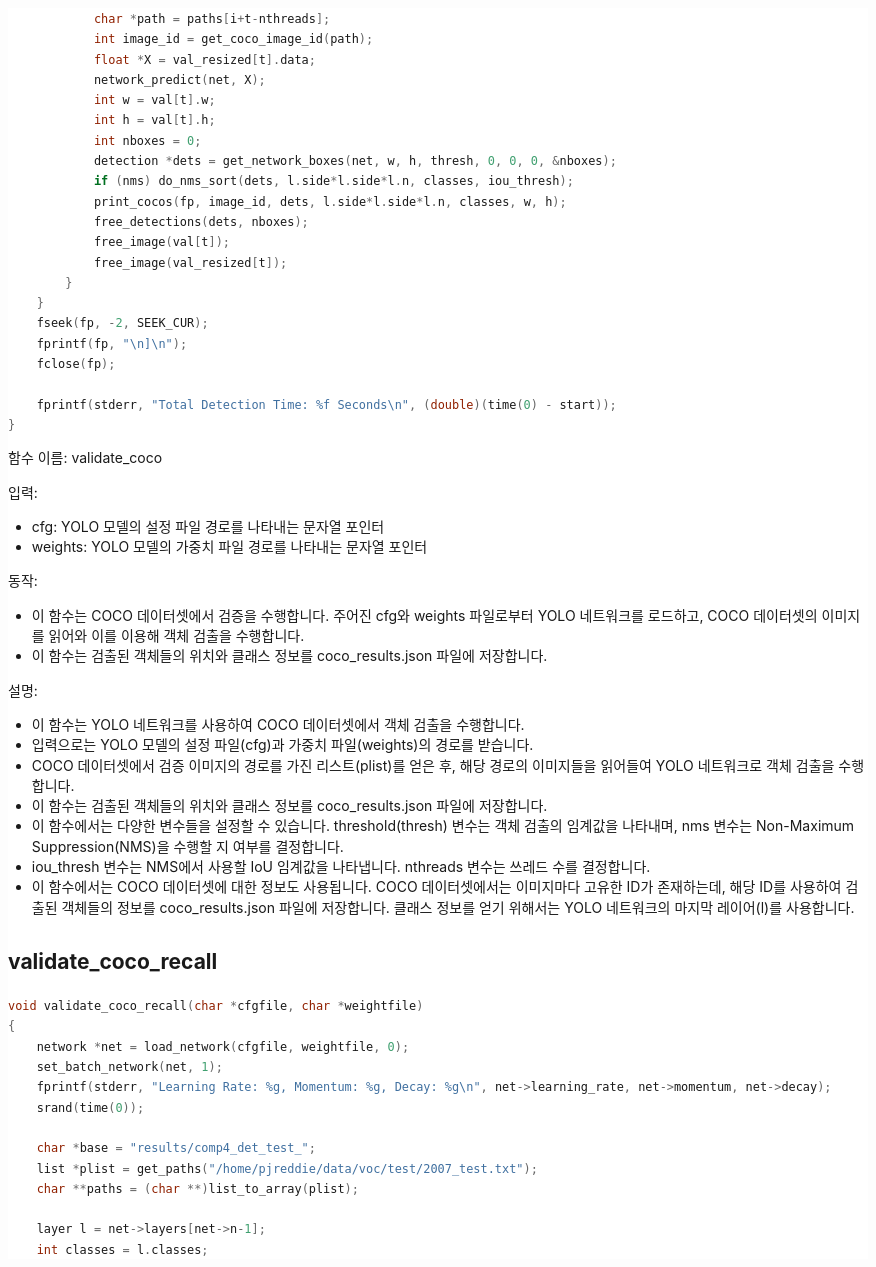 ```c
            char *path = paths[i+t-nthreads];
            int image_id = get_coco_image_id(path);
            float *X = val_resized[t].data;
            network_predict(net, X);
            int w = val[t].w;
            int h = val[t].h;
            int nboxes = 0;
            detection *dets = get_network_boxes(net, w, h, thresh, 0, 0, 0, &nboxes);
            if (nms) do_nms_sort(dets, l.side*l.side*l.n, classes, iou_thresh);
            print_cocos(fp, image_id, dets, l.side*l.side*l.n, classes, w, h);
            free_detections(dets, nboxes);
            free_image(val[t]);
            free_image(val_resized[t]);
        }
    }
    fseek(fp, -2, SEEK_CUR);
    fprintf(fp, "\n]\n");
    fclose(fp);

    fprintf(stderr, "Total Detection Time: %f Seconds\n", (double)(time(0) - start));
}
```

함수 이름: validate\_coco

입력:

* cfg: YOLO 모델의 설정 파일 경로를 나타내는 문자열 포인터
* weights: YOLO 모델의 가중치 파일 경로를 나타내는 문자열 포인터

동작:&#x20;

* 이 함수는 COCO 데이터셋에서 검증을 수행합니다. 주어진 cfg와 weights 파일로부터 YOLO 네트워크를 로드하고, COCO 데이터셋의 이미지를 읽어와 이를 이용해 객체 검출을 수행합니다.&#x20;
* 이 함수는 검출된 객체들의 위치와 클래스 정보를 coco\_results.json 파일에 저장합니다.

설명:&#x20;

* 이 함수는 YOLO 네트워크를 사용하여 COCO 데이터셋에서 객체 검출을 수행합니다.&#x20;
* 입력으로는 YOLO 모델의 설정 파일(cfg)과 가중치 파일(weights)의 경로를 받습니다.&#x20;
* COCO 데이터셋에서 검증 이미지의 경로를 가진 리스트(plist)를 얻은 후, 해당 경로의 이미지들을 읽어들여 YOLO 네트워크로 객체 검출을 수행합니다.&#x20;
* 이 함수는 검출된 객체들의 위치와 클래스 정보를 coco\_results.json 파일에 저장합니다.
* 이 함수에서는 다양한 변수들을 설정할 수 있습니다. threshold(thresh) 변수는 객체 검출의 임계값을 나타내며, nms 변수는 Non-Maximum Suppression(NMS)을 수행할 지 여부를 결정합니다.&#x20;
* iou\_thresh 변수는 NMS에서 사용할 IoU 임계값을 나타냅니다. nthreads 변수는 쓰레드 수를 결정합니다.
* 이 함수에서는 COCO 데이터셋에 대한 정보도 사용됩니다. COCO 데이터셋에서는 이미지마다 고유한 ID가 존재하는데, 해당 ID를 사용하여 검출된 객체들의 정보를 coco\_results.json 파일에 저장합니다. 클래스 정보를 얻기 위해서는 YOLO 네트워크의 마지막 레이어(l)를 사용합니다.



## validate\_coco\_recall

```c
void validate_coco_recall(char *cfgfile, char *weightfile)
{
    network *net = load_network(cfgfile, weightfile, 0);
    set_batch_network(net, 1);
    fprintf(stderr, "Learning Rate: %g, Momentum: %g, Decay: %g\n", net->learning_rate, net->momentum, net->decay);
    srand(time(0));

    char *base = "results/comp4_det_test_";
    list *plist = get_paths("/home/pjreddie/data/voc/test/2007_test.txt");
    char **paths = (char **)list_to_array(plist);

    layer l = net->layers[net->n-1];
    int classes = l.classes;
```